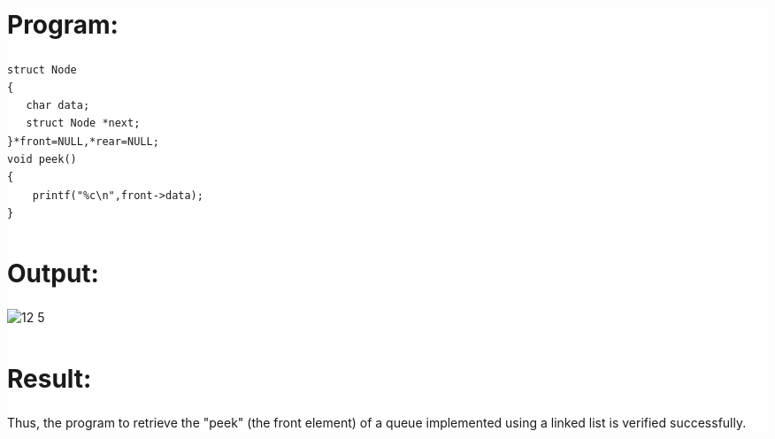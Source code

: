 # Program:

```
struct Node
{
   char data;
   struct Node *next;
}*front=NULL,*rear=NULL;
void peek()
{
    printf("%c\n",front->data);
}
```

# Output:


<img width="569" height="713" alt="12 5" src="https://github.com/user-attachments/assets/74a55da0-390c-479e-ab9b-dba71aecfcad" />


# Result:

Thus, the program to retrieve the "peek" (the front element) of a queue implemented using a linked list is verified successfully.


